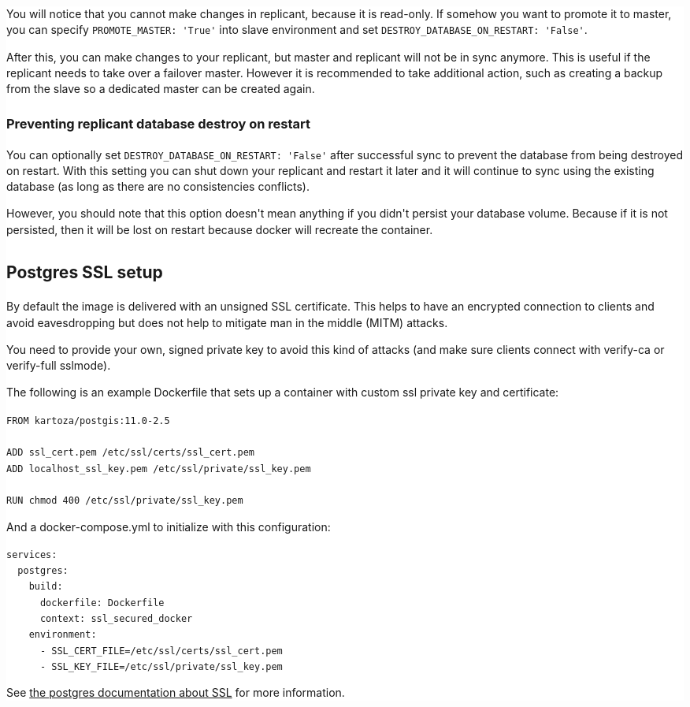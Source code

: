 You will notice that you cannot make changes in replicant, because it is read-only.
If somehow you want to promote it to master, you can specify `PROMOTE_MASTER: 'True'`
into slave environment and set `DESTROY_DATABASE_ON_RESTART: 'False'`.

After this, you can make changes to your replicant, but master and replicant will not
be in sync anymore. This is useful if the replicant needs to take over a failover master.
However it is recommended to take additional action, such as creating a backup from the
slave so a dedicated master can be created again.

### Preventing replicant database destroy on restart

You can optionally set `DESTROY_DATABASE_ON_RESTART: 'False'` after successful sync
to prevent the database from being destroyed on restart. With this setting you can
shut down your replicant and restart it later and it will continue to sync using the existing
database (as long as there are no consistencies conflicts).

However, you should note that this option doesn't mean anything if you didn't
persist your database volume. Because if it is not persisted, then it will be lost
on restart because docker will recreate the container.

## Postgres SSL setup

By default the image is delivered with an unsigned SSL certificate. This helps to have an
encrypted connection to clients and avoid eavesdropping but does not help to mitigate
man in the middle (MITM) attacks.

You need to provide your own, signed private key to avoid this kind of attacks (and make
sure clients connect with verify-ca or verify-full sslmode).

The following is an example Dockerfile that sets up a container with custom ssl private key and certificate:

```
FROM kartoza/postgis:11.0-2.5

ADD ssl_cert.pem /etc/ssl/certs/ssl_cert.pem
ADD localhost_ssl_key.pem /etc/ssl/private/ssl_key.pem

RUN chmod 400 /etc/ssl/private/ssl_key.pem
```

And a docker-compose.yml to initialize with this configuration:

```
services:
  postgres:
    build:
      dockerfile: Dockerfile
      context: ssl_secured_docker
    environment:
      - SSL_CERT_FILE=/etc/ssl/certs/ssl_cert.pem
      - SSL_KEY_FILE=/etc/ssl/private/ssl_key.pem
```

See [the postgres documentation about SSL](https://www.postgresql.org/docs/11/libpq-ssl.html#LIBQ-SSL-CERTIFICATES) for more information.
